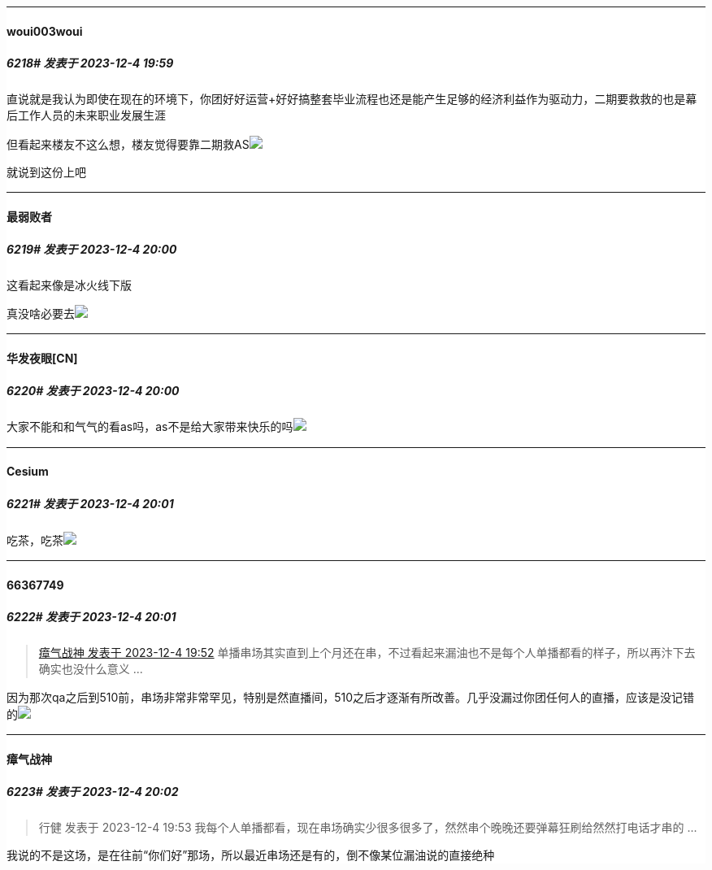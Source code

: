 *****

####  woui003woui  
##### 6218#       发表于 2023-12-4 19:59

直说就是我认为即使在现在的环境下，你团好好运营+好好搞整套毕业流程也还是能产生足够的经济利益作为驱动力，二期要救救的也是幕后工作人员的未来职业发展生涯

但看起来楼友不这么想，楼友觉得要靠二期救AS<img src="https://static.saraba1st.com/image/smiley/face2017/067.png" referrerpolicy="no-referrer">

就说到这份上吧

*****

####  最弱败者  
##### 6219#       发表于 2023-12-4 20:00

这看起来像是冰火线下版

真没啥必要去<img src="https://static.saraba1st.com/image/smiley/face2017/009.gif" referrerpolicy="no-referrer">

*****

####  华发夜眼[CN]  
##### 6220#       发表于 2023-12-4 20:00

大家不能和和气气的看as吗，as不是给大家带来快乐的吗<img src="https://static.saraba1st.com/image/smiley/face2017/135.png" referrerpolicy="no-referrer">

*****

####  Cesium  
##### 6221#       发表于 2023-12-4 20:01

吃茶，吃茶<img src="https://static.saraba1st.com/image/smiley/face2017/035.png" referrerpolicy="no-referrer">

*****

####  66367749  
##### 6222#       发表于 2023-12-4 20:01

<blockquote><a href="httphttps://bbs.saraba1st.com/2b/forum.php?mod=redirect&amp;goto=findpost&amp;pid=63223285&amp;ptid=2158429" target="_blank">瘴气战神 发表于 2023-12-4 19:52</a>
单播串场其实直到上个月还在串，不过看起来漏油也不是每个人单播都看的样子，所以再汴下去确实也没什么意义 ...</blockquote>
因为那次qa之后到510前，串场非常非常罕见，特别是然直播间，510之后才逐渐有所改善。几乎没漏过你团任何人的直播，应该是没记错的<img src="https://static.saraba1st.com/image/smiley/face2017/067.png" referrerpolicy="no-referrer">

*****

####  瘴气战神  
##### 6223#       发表于 2023-12-4 20:02

<blockquote>行健 发表于 2023-12-4 19:53
我每个人单播都看，现在串场确实少很多很多了，然然串个晚晚还要弹幕狂刷给然然打电话才串的 ...</blockquote>
我说的不是这场，是在往前“你们好”那场，所以最近串场还是有的，倒不像某位漏油说的直接绝种
